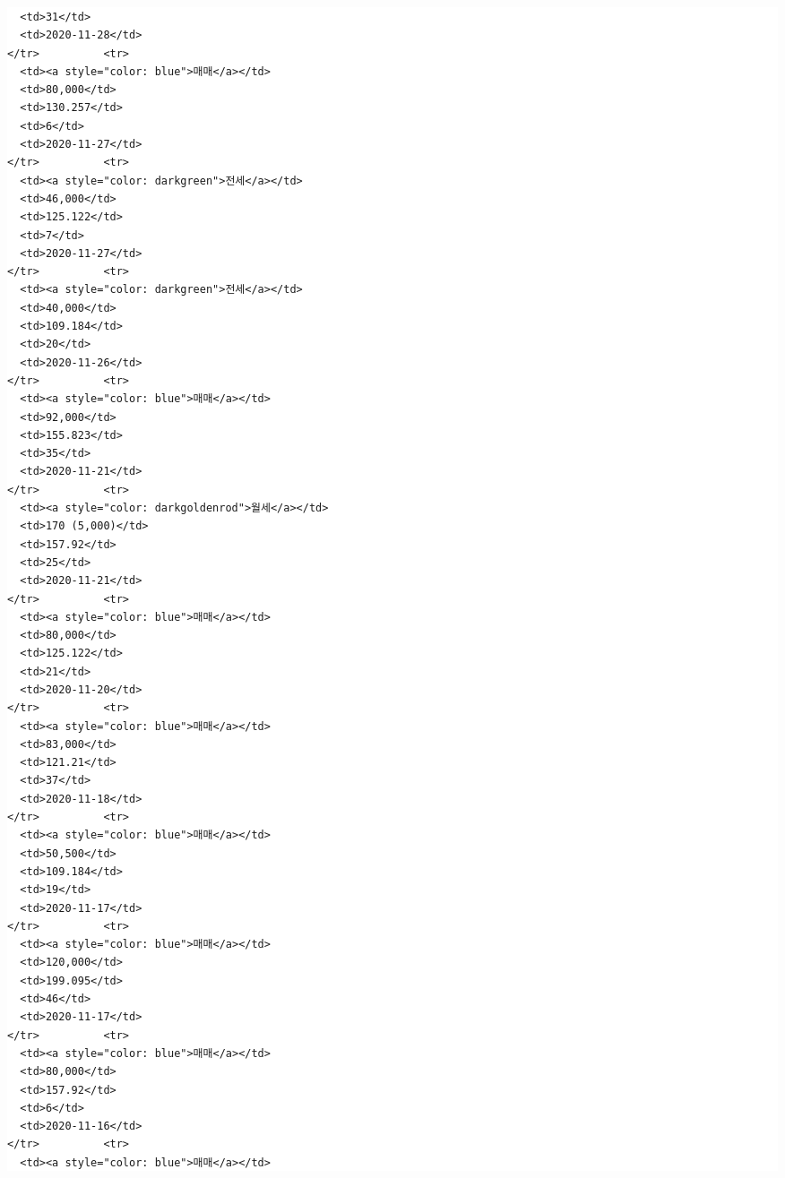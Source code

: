       <td>31</td>
      <td>2020-11-28</td>
    </tr>          <tr>
      <td><a style="color: blue">매매</a></td>
      <td>80,000</td>
      <td>130.257</td>
      <td>6</td>
      <td>2020-11-27</td>
    </tr>          <tr>
      <td><a style="color: darkgreen">전세</a></td>
      <td>46,000</td>
      <td>125.122</td>
      <td>7</td>
      <td>2020-11-27</td>
    </tr>          <tr>
      <td><a style="color: darkgreen">전세</a></td>
      <td>40,000</td>
      <td>109.184</td>
      <td>20</td>
      <td>2020-11-26</td>
    </tr>          <tr>
      <td><a style="color: blue">매매</a></td>
      <td>92,000</td>
      <td>155.823</td>
      <td>35</td>
      <td>2020-11-21</td>
    </tr>          <tr>
      <td><a style="color: darkgoldenrod">월세</a></td>
      <td>170 (5,000)</td>
      <td>157.92</td>
      <td>25</td>
      <td>2020-11-21</td>
    </tr>          <tr>
      <td><a style="color: blue">매매</a></td>
      <td>80,000</td>
      <td>125.122</td>
      <td>21</td>
      <td>2020-11-20</td>
    </tr>          <tr>
      <td><a style="color: blue">매매</a></td>
      <td>83,000</td>
      <td>121.21</td>
      <td>37</td>
      <td>2020-11-18</td>
    </tr>          <tr>
      <td><a style="color: blue">매매</a></td>
      <td>50,500</td>
      <td>109.184</td>
      <td>19</td>
      <td>2020-11-17</td>
    </tr>          <tr>
      <td><a style="color: blue">매매</a></td>
      <td>120,000</td>
      <td>199.095</td>
      <td>46</td>
      <td>2020-11-17</td>
    </tr>          <tr>
      <td><a style="color: blue">매매</a></td>
      <td>80,000</td>
      <td>157.92</td>
      <td>6</td>
      <td>2020-11-16</td>
    </tr>          <tr>
      <td><a style="color: blue">매매</a></td>